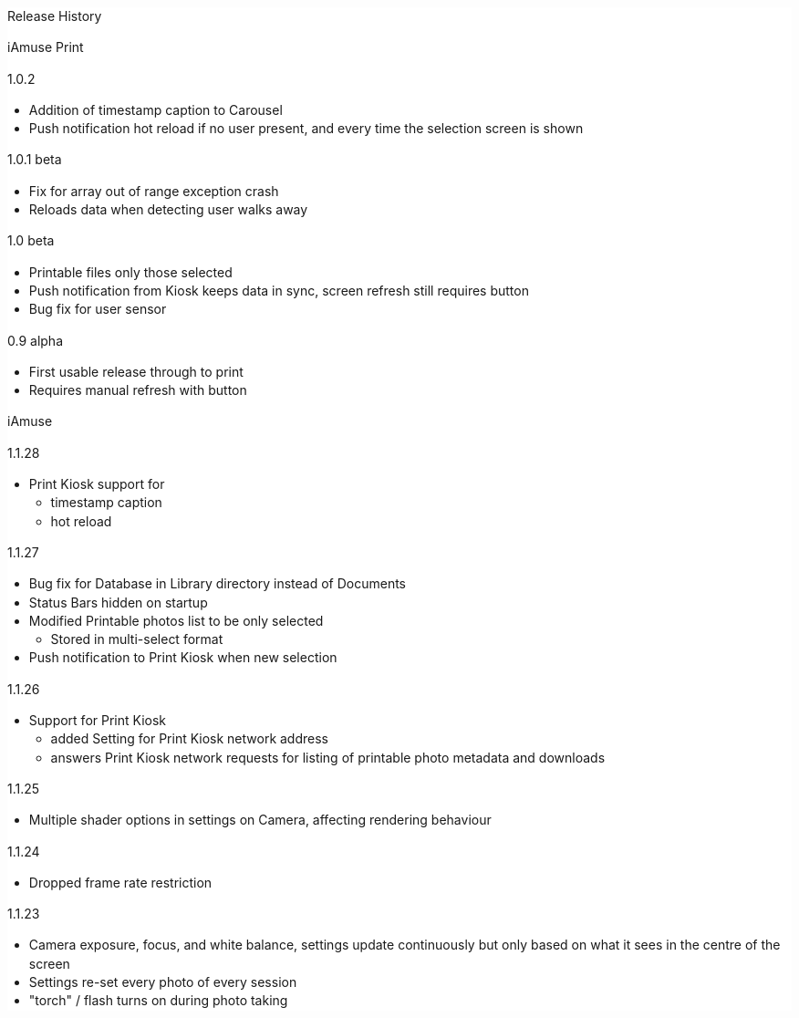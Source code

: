 Release History


iAmuse Print 

1.0.2 

- Addition of timestamp caption to Carousel
- Push notification hot reload if no user present, and every time the selection screen is shown

1.0.1 beta

- Fix for array out of range exception crash
- Reloads data when detecting user walks away

1.0 beta

- Printable files only those selected
- Push notification from Kiosk keeps data in sync, screen refresh still requires button
- Bug fix for user sensor

0.9 alpha 

- First usable release through to print
- Requires manual refresh with button


iAmuse 

1.1.28

- Print Kiosk support for 
	- timestamp caption
	- hot reload

1.1.27

- Bug fix for Database in Library directory instead of Documents
- Status Bars hidden on startup
- Modified Printable photos list to be only selected
	- Stored in multi-select format
- Push notification to Print Kiosk when new selection

1.1.26

- Support for Print Kiosk
	- added Setting for Print Kiosk network address
	- answers Print Kiosk network requests for listing of printable photo metadata and downloads

1.1.25

- Multiple shader options in settings on Camera, affecting rendering behaviour

1.1.24

- Dropped frame rate restriction

1.1.23

- Camera exposure, focus, and white balance, settings update continuously but only based on what it sees in the centre of the screen
- Settings re-set every photo of every session
- "torch" / flash turns on during photo taking
